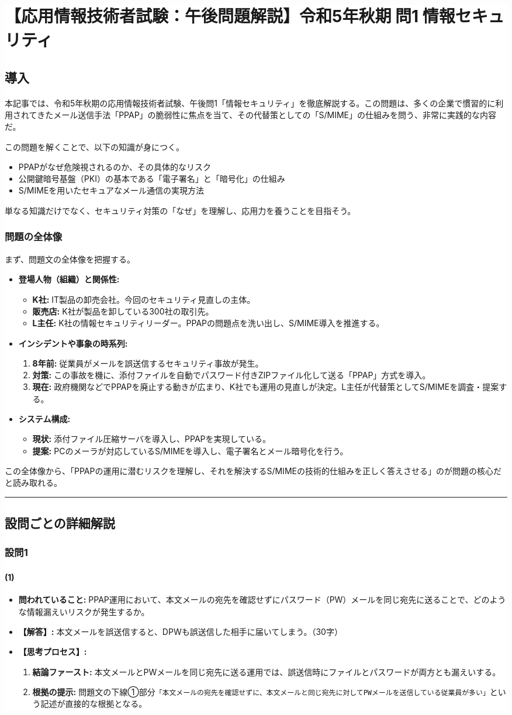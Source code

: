 # 【応用情報技術者試験：午後問題解説】令和5年秋期 問1 情報セキュリティ

## 導入

本記事では、令和5年秋期の応用情報技術者試験、午後問1「情報セキュリティ」を徹底解説する。この問題は、多くの企業で慣習的に利用されてきたメール送信手法「PPAP」の脆弱性に焦点を当て、その代替策としての「S/MIME」の仕組みを問う、非常に実践的な内容だ。

この問題を解くことで、以下の知識が身につく。
- PPAPがなぜ危険視されるのか、その具体的なリスク
- 公開鍵暗号基盤（PKI）の基本である「電子署名」と「暗号化」の仕組み
- S/MIMEを用いたセキュアなメール通信の実現方法

単なる知識だけでなく、セキュリティ対策の「なぜ」を理解し、応用力を養うことを目指そう。

### 問題の全体像

まず、問題文の全体像を把握する。

- **登場人物（組織）と関係性:**
    - **K社:** IT製品の卸売会社。今回のセキュリティ見直しの主体。
    - **販売店:** K社が製品を卸している300社の取引先。
    - **L主任:** K社の情報セキュリティリーダー。PPAPの問題点を洗い出し、S/MIME導入を推進する。

- **インシデントや事象の時系列:**
    1.  **8年前:** 従業員がメールを誤送信するセキュリティ事故が発生。
    2.  **対策:** この事故を機に、添付ファイルを自動でパスワード付きZIPファイル化して送る「PPAP」方式を導入。
    3.  **現在:** 政府機関などでPPAPを廃止する動きが広まり、K社でも運用の見直しが決定。L主任が代替策としてS/MIMEを調査・提案する。

- **システム構成:**
    - **現状:** 添付ファイル圧縮サーバを導入し、PPAPを実現している。
    - **提案:** PCのメーラが対応しているS/MIMEを導入し、電子署名とメール暗号化を行う。

この全体像から、「PPAPの運用に潜むリスクを理解し、それを解決するS/MIMEの技術的仕組みを正しく答えさせる」のが問題の核心だと読み取れる。

---

## 設問ごとの詳細解説

### 設問1

#### (1)
- **問われていること:**
    PPAP運用において、本文メールの宛先を確認せずにパスワード（PW）メールを同じ宛先に送ることで、どのような情報漏えいリスクが発生するか。

- **【解答】:**
    本文メールを誤送信すると、DPWも誤送信した相手に届いてしまう。（30字）

- **【思考プロセス】:**
    1.  **結論ファースト:**
        本文メールとPWメールを同じ宛先に送る運用では、誤送信時にファイルとパスワードが両方とも漏えいする。

    2.  **根拠の提示:**
        問題文の下線①部分`「本文メールの宛先を確認せずに、本文メールと同じ宛先に対してPWメールを送信している従業員が多い」`という記述が直接的な根拠となる。
